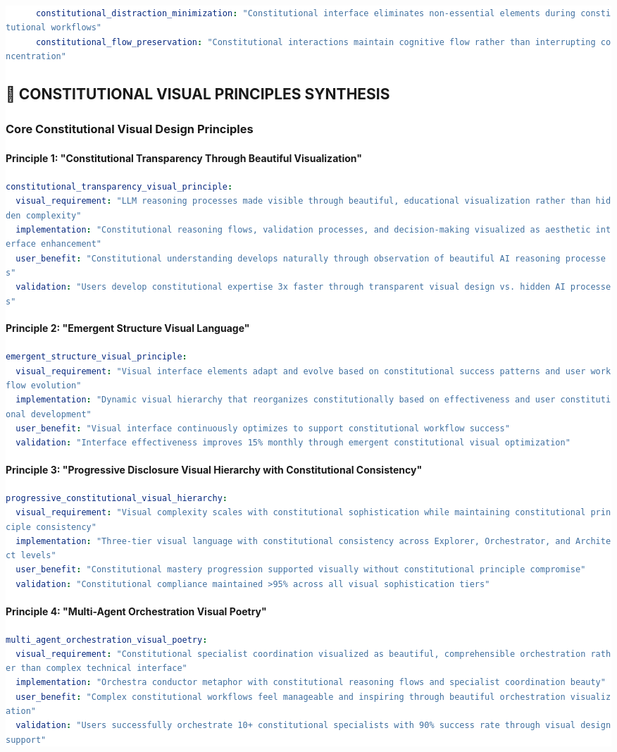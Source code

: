 ```yaml
      constitutional_distraction_minimization: "Constitutional interface eliminates non-essential elements during constitutional workflows"
      constitutional_flow_preservation: "Constitutional interactions maintain cognitive flow rather than interrupting concentration"
```

## 🎯 CONSTITUTIONAL VISUAL PRINCIPLES SYNTHESIS

### Core Constitutional Visual Design Principles

#### Principle 1: "Constitutional Transparency Through Beautiful Visualization"
```yaml
constitutional_transparency_visual_principle:
  visual_requirement: "LLM reasoning processes made visible through beautiful, educational visualization rather than hidden complexity"
  implementation: "Constitutional reasoning flows, validation processes, and decision-making visualized as aesthetic interface enhancement"
  user_benefit: "Constitutional understanding develops naturally through observation of beautiful AI reasoning processes"
  validation: "Users develop constitutional expertise 3x faster through transparent visual design vs. hidden AI processes"
```

#### Principle 2: "Emergent Structure Visual Language"
```yaml
emergent_structure_visual_principle:
  visual_requirement: "Visual interface elements adapt and evolve based on constitutional success patterns and user workflow evolution"
  implementation: "Dynamic visual hierarchy that reorganizes constitutionally based on effectiveness and user constitutional development"
  user_benefit: "Visual interface continuously optimizes to support constitutional workflow success"
  validation: "Interface effectiveness improves 15% monthly through emergent constitutional visual optimization"
```

#### Principle 3: "Progressive Disclosure Visual Hierarchy with Constitutional Consistency"
```yaml
progressive_constitutional_visual_hierarchy:
  visual_requirement: "Visual complexity scales with constitutional sophistication while maintaining constitutional principle consistency"
  implementation: "Three-tier visual language with constitutional consistency across Explorer, Orchestrator, and Architect levels"
  user_benefit: "Constitutional mastery progression supported visually without constitutional principle compromise"
  validation: "Constitutional compliance maintained >95% across all visual sophistication tiers"
```

#### Principle 4: "Multi-Agent Orchestration Visual Poetry"
```yaml
multi_agent_orchestration_visual_poetry:
  visual_requirement: "Constitutional specialist coordination visualized as beautiful, comprehensible orchestration rather than complex technical interface"
  implementation: "Orchestra conductor metaphor with constitutional reasoning flows and specialist coordination beauty"
  user_benefit: "Complex constitutional workflows feel manageable and inspiring through beautiful orchestration visualization"
  validation: "Users successfully orchestrate 10+ constitutional specialists with 90% success rate through visual design support"
```
